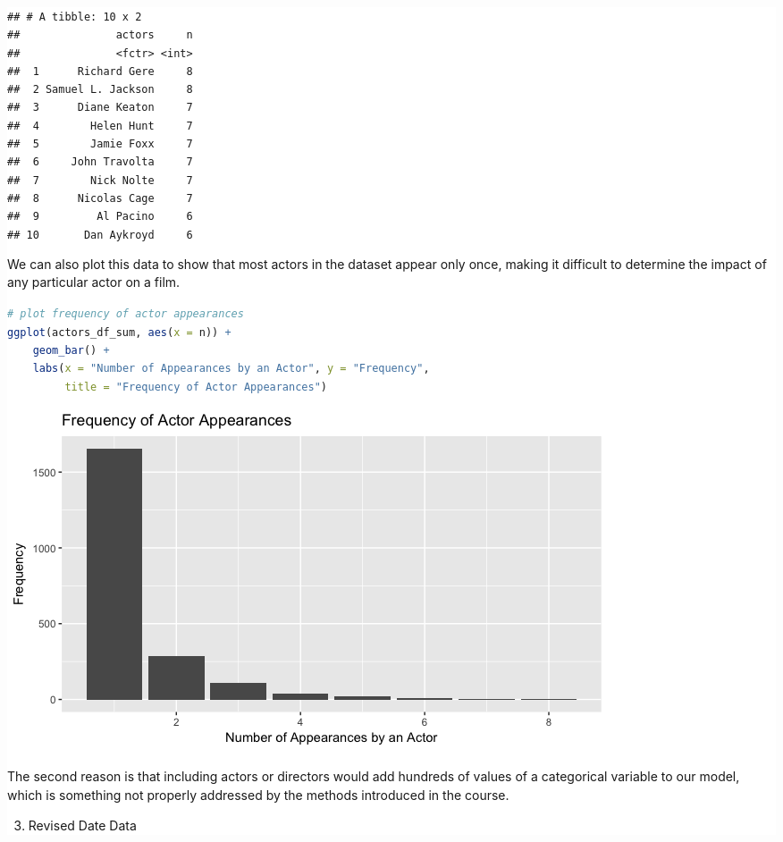 ```
## # A tibble: 10 x 2
##               actors     n
##               <fctr> <int>
##  1      Richard Gere     8
##  2 Samuel L. Jackson     8
##  3      Diane Keaton     7
##  4        Helen Hunt     7
##  5        Jamie Foxx     7
##  6     John Travolta     7
##  7        Nick Nolte     7
##  8      Nicolas Cage     7
##  9         Al Pacino     6
## 10       Dan Aykroyd     6
```

We can also plot this data to show that most actors in the dataset appear only once, making it difficult to determine the impact of any particular actor on a film.


```r
# plot frequency of actor appearances
ggplot(actors_df_sum, aes(x = n)) + 
    geom_bar() + 
    labs(x = "Number of Appearances by an Actor", y = "Frequency",
         title = "Frequency of Actor Appearances")
```

![](final_reg_model_project_files/figure-html/unnamed-chunk-46-1.png)

The second reason is that including actors or directors would add hundreds of values of a categorical variable to our model, which is something not properly addressed by the methods introduced in the course.

3. Revised Date Data
